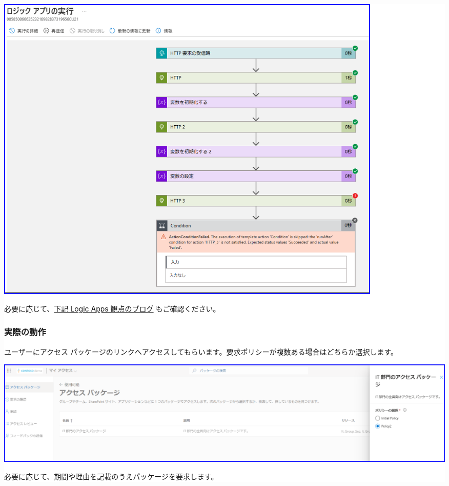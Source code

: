 ![](./access-package-with-custom-extension/access-package-with-custom-extension41.png)

必要に応じて、[下記 Logic Apps 観点のブログ](https://jpazinteg.github.io/blog/LogicApps/Integration-graphApi/) もご確認ください。



### 実際の動作
ユーザーにアクセス パッケージのリンクへアクセスしてもらいます。要求ポリシーが複数ある場合はどちらか選択します。

![](./access-package-with-custom-extension/access-package-with-custom-extension42.png)

必要に応じて、期間や理由を記載のうえパッケージを要求します。
